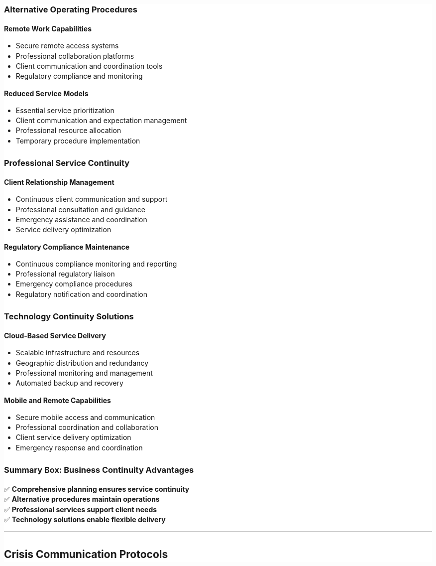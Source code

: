 ### Alternative Operating Procedures

**Remote Work Capabilities**
- Secure remote access systems
- Professional collaboration platforms
- Client communication and coordination tools
- Regulatory compliance and monitoring

**Reduced Service Models**
- Essential service prioritization
- Client communication and expectation management
- Professional resource allocation
- Temporary procedure implementation

### Professional Service Continuity

**Client Relationship Management**
- Continuous client communication and support
- Professional consultation and guidance
- Emergency assistance and coordination
- Service delivery optimization

**Regulatory Compliance Maintenance**
- Continuous compliance monitoring and reporting
- Professional regulatory liaison
- Emergency compliance procedures
- Regulatory notification and coordination

### Technology Continuity Solutions

**Cloud-Based Service Delivery**
- Scalable infrastructure and resources
- Geographic distribution and redundancy
- Professional monitoring and management
- Automated backup and recovery

**Mobile and Remote Capabilities**
- Secure mobile access and communication
- Professional coordination and collaboration
- Client service delivery optimization
- Emergency response and coordination

### Summary Box: Business Continuity Advantages
✅ **Comprehensive planning ensures service continuity**  
✅ **Alternative procedures maintain operations**  
✅ **Professional services support client needs**  
✅ **Technology solutions enable flexible delivery**

---

## Crisis Communication Protocols
